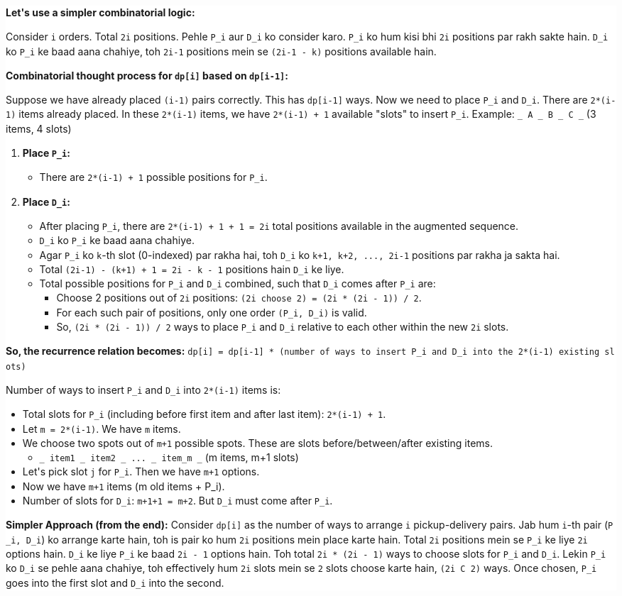 **Let's use a simpler combinatorial logic:**

Consider `i` orders. Total `2i` positions.
Pehle `P_i` aur `D_i` ko consider karo.
`P_i` ko hum kisi bhi `2i` positions par rakh sakte hain.
`D_i` ko `P_i` ke baad aana chahiye, toh `2i-1` positions mein se `(2i-1 - k)` positions available hain.

**Combinatorial thought process for `dp[i]` based on `dp[i-1]`:**

Suppose we have already placed `(i-1)` pairs correctly. This has `dp[i-1]` ways.
Now we need to place `P_i` and `D_i`.
There are `2*(i-1)` items already placed.
In these `2*(i-1)` items, we have `2*(i-1) + 1` available "slots" to insert `P_i`.
Example: `_ A _ B _ C _` (3 items, 4 slots)

1.  **Place `P_i`:**

      * There are `2*(i-1) + 1` possible positions for `P_i`.

2.  **Place `D_i`:**

      * After placing `P_i`, there are `2*(i-1) + 1 + 1 = 2i` total positions available in the augmented sequence.
      * `D_i` ko `P_i` ke baad aana chahiye.
      * Agar `P_i` ko `k`-th slot (0-indexed) par rakha hai, toh `D_i` ko `k+1, k+2, ..., 2i-1` positions par rakha ja sakta hai.
      * Total `(2i-1) - (k+1) + 1 = 2i - k - 1` positions hain `D_i` ke liye.
      * Total possible positions for `P_i` and `D_i` combined, such that `D_i` comes after `P_i` are:
          * Choose 2 positions out of `2i` positions: `(2i choose 2) = (2i * (2i - 1)) / 2`.
          * For each such pair of positions, only one order `(P_i, D_i)` is valid.
          * So, `(2i * (2i - 1)) / 2` ways to place `P_i` and `D_i` relative to each other within the new `2i` slots.

**So, the recurrence relation becomes:**
`dp[i] = dp[i-1] * (number of ways to insert P_i and D_i into the 2*(i-1) existing slots)`

Number of ways to insert `P_i` and `D_i` into `2*(i-1)` items is:

  * Total slots for `P_i` (including before first item and after last item): `2*(i-1) + 1`.
  * Let `m = 2*(i-1)`. We have `m` items.
  * We choose two spots out of `m+1` possible spots. These are slots before/between/after existing items.
      * `_ item1 _ item2 _ ... _ item_m _` (m items, m+1 slots)
  * Let's pick slot `j` for `P_i`. Then we have `m+1` options.
  * Now we have `m+1` items (m old items + P\_i).
  * Number of slots for `D_i`: `m+1+1 = m+2`. But `D_i` must come after `P_i`.

**Simpler Approach (from the end):**
Consider `dp[i]` as the number of ways to arrange `i` pickup-delivery pairs.
Jab hum `i`-th pair (`P_i, D_i`) ko arrange karte hain, toh is pair ko hum `2i` positions mein place karte hain.
Total `2i` positions mein se `P_i` ke liye `2i` options hain.
`D_i` ke liye `P_i` ke baad `2i - 1` options hain. Toh total `2i * (2i - 1)` ways to choose slots for `P_i` and `D_i`.
Lekin `P_i` ko `D_i` se pehle aana chahiye, toh effectively hum `2i` slots mein se `2` slots choose karte hain, `(2i C 2)` ways. Once chosen, `P_i` goes into the first slot and `D_i` into the second.
